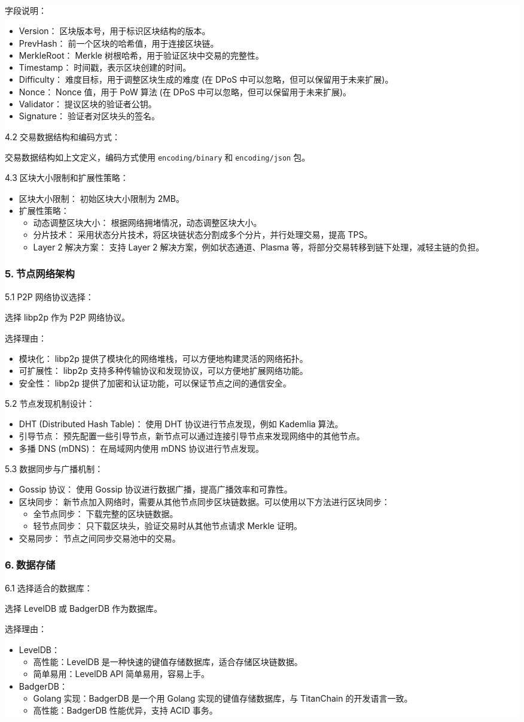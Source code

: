 字段说明：

*   Version： 区块版本号，用于标识区块结构的版本。
*   PrevHash： 前一个区块的哈希值，用于连接区块链。
*   MerkleRoot： Merkle 树根哈希，用于验证区块中交易的完整性。
*   Timestamp： 时间戳，表示区块创建的时间。
*   Difficulty： 难度目标，用于调整区块生成的难度 (在 DPoS 中可以忽略，但可以保留用于未来扩展)。
*   Nonce： Nonce 值，用于 PoW 算法 (在 DPoS 中可以忽略，但可以保留用于未来扩展)。
*   Validator： 提议区块的验证者公钥。
*   Signature： 验证者对区块头的签名。

4.2 交易数据结构和编码方式：

交易数据结构如上文定义，编码方式使用 `encoding/binary` 和 `encoding/json` 包。

4.3 区块大小限制和扩展性策略：

*   区块大小限制： 初始区块大小限制为 2MB。
*   扩展性策略：
    *   动态调整区块大小： 根据网络拥堵情况，动态调整区块大小。
    *   分片技术： 采用状态分片技术，将区块链状态分割成多个分片，并行处理交易，提高 TPS。
    *   Layer 2 解决方案： 支持 Layer 2 解决方案，例如状态通道、Plasma 等，将部分交易转移到链下处理，减轻主链的负担。

### 5. 节点网络架构

5.1 P2P 网络协议选择：

选择 libp2p 作为 P2P 网络协议。

选择理由：

*   模块化： libp2p 提供了模块化的网络堆栈，可以方便地构建灵活的网络拓扑。
*   可扩展性： libp2p 支持多种传输协议和发现协议，可以方便地扩展网络功能。
*   安全性： libp2p 提供了加密和认证功能，可以保证节点之间的通信安全。

5.2 节点发现机制设计：

*   DHT (Distributed Hash Table)： 使用 DHT 协议进行节点发现，例如 Kademlia 算法。
*   引导节点： 预先配置一些引导节点，新节点可以通过连接引导节点来发现网络中的其他节点。
*   多播 DNS (mDNS)： 在局域网内使用 mDNS 协议进行节点发现。

5.3 数据同步与广播机制：

*   Gossip 协议： 使用 Gossip 协议进行数据广播，提高广播效率和可靠性。
*   区块同步： 新节点加入网络时，需要从其他节点同步区块链数据。可以使用以下方法进行区块同步：
    *   全节点同步： 下载完整的区块链数据。
    *   轻节点同步： 只下载区块头，验证交易时从其他节点请求 Merkle 证明。
*   交易同步： 节点之间同步交易池中的交易。

### 6. 数据存储

6.1 选择适合的数据库：

选择 LevelDB 或 BadgerDB 作为数据库。

选择理由：

*   LevelDB：
    *   高性能：LevelDB 是一种快速的键值存储数据库，适合存储区块链数据。
    *   简单易用：LevelDB API 简单易用，容易上手。
*   BadgerDB：
    *   Golang 实现：BadgerDB 是一个用 Golang 实现的键值存储数据库，与 TitanChain 的开发语言一致。
    *   高性能：BadgerDB 性能优异，支持 ACID 事务。
